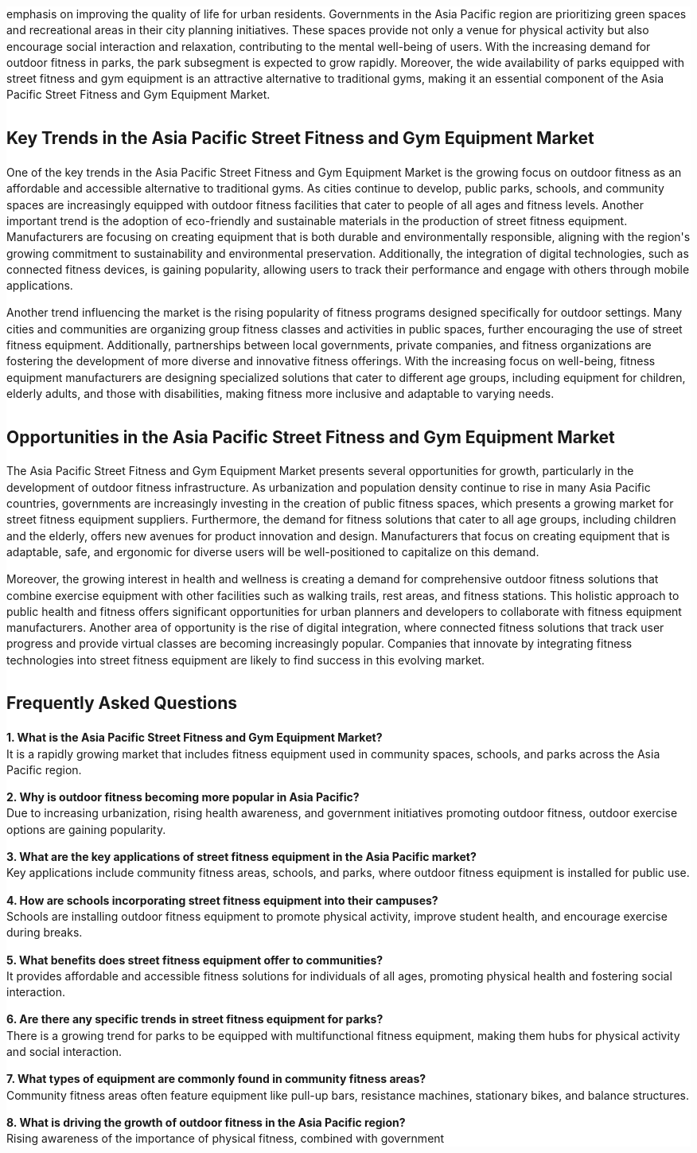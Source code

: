 emphasis on improving the quality of life for urban residents. Governments in the Asia Pacific region are prioritizing green spaces and recreational areas in their city planning initiatives. These spaces provide not only a venue for physical activity but also encourage social interaction and relaxation, contributing to the mental well-being of users. With the increasing demand for outdoor fitness in parks, the park subsegment is expected to grow rapidly. Moreover, the wide availability of parks equipped with street fitness and gym equipment is an attractive alternative to traditional gyms, making it an essential component of the Asia Pacific Street Fitness and Gym Equipment Market.</p> <h2>Key Trends in the Asia Pacific Street Fitness and Gym Equipment Market</h2> <p>One of the key trends in the Asia Pacific Street Fitness and Gym Equipment Market is the growing focus on outdoor fitness as an affordable and accessible alternative to traditional gyms. As cities continue to develop, public parks, schools, and community spaces are increasingly equipped with outdoor fitness facilities that cater to people of all ages and fitness levels. Another important trend is the adoption of eco-friendly and sustainable materials in the production of street fitness equipment. Manufacturers are focusing on creating equipment that is both durable and environmentally responsible, aligning with the region's growing commitment to sustainability and environmental preservation. Additionally, the integration of digital technologies, such as connected fitness devices, is gaining popularity, allowing users to track their performance and engage with others through mobile applications.</p> <p>Another trend influencing the market is the rising popularity of fitness programs designed specifically for outdoor settings. Many cities and communities are organizing group fitness classes and activities in public spaces, further encouraging the use of street fitness equipment. Additionally, partnerships between local governments, private companies, and fitness organizations are fostering the development of more diverse and innovative fitness offerings. With the increasing focus on well-being, fitness equipment manufacturers are designing specialized solutions that cater to different age groups, including equipment for children, elderly adults, and those with disabilities, making fitness more inclusive and adaptable to varying needs.</p> <h2>Opportunities in the Asia Pacific Street Fitness and Gym Equipment Market</h2> <p>The Asia Pacific Street Fitness and Gym Equipment Market presents several opportunities for growth, particularly in the development of outdoor fitness infrastructure. As urbanization and population density continue to rise in many Asia Pacific countries, governments are increasingly investing in the creation of public fitness spaces, which presents a growing market for street fitness equipment suppliers. Furthermore, the demand for fitness solutions that cater to all age groups, including children and the elderly, offers new avenues for product innovation and design. Manufacturers that focus on creating equipment that is adaptable, safe, and ergonomic for diverse users will be well-positioned to capitalize on this demand.</p> <p>Moreover, the growing interest in health and wellness is creating a demand for comprehensive outdoor fitness solutions that combine exercise equipment with other facilities such as walking trails, rest areas, and fitness stations. This holistic approach to public health and fitness offers significant opportunities for urban planners and developers to collaborate with fitness equipment manufacturers. Another area of opportunity is the rise of digital integration, where connected fitness solutions that track user progress and provide virtual classes are becoming increasingly popular. Companies that innovate by integrating fitness technologies into street fitness equipment are likely to find success in this evolving market.</p> <h2>Frequently Asked Questions</h2> <p><strong>1. What is the Asia Pacific Street Fitness and Gym Equipment Market?</strong><br> It is a rapidly growing market that includes fitness equipment used in community spaces, schools, and parks across the Asia Pacific region.</p> <p><strong>2. Why is outdoor fitness becoming more popular in Asia Pacific?</strong><br> Due to increasing urbanization, rising health awareness, and government initiatives promoting outdoor fitness, outdoor exercise options are gaining popularity.</p> <p><strong>3. What are the key applications of street fitness equipment in the Asia Pacific market?</strong><br> Key applications include community fitness areas, schools, and parks, where outdoor fitness equipment is installed for public use.</p> <p><strong>4. How are schools incorporating street fitness equipment into their campuses?</strong><br> Schools are installing outdoor fitness equipment to promote physical activity, improve student health, and encourage exercise during breaks.</p> <p><strong>5. What benefits does street fitness equipment offer to communities?</strong><br> It provides affordable and accessible fitness solutions for individuals of all ages, promoting physical health and fostering social interaction.</p> <p><strong>6. Are there any specific trends in street fitness equipment for parks?</strong><br> There is a growing trend for parks to be equipped with multifunctional fitness equipment, making them hubs for physical activity and social interaction.</p> <p><strong>7. What types of equipment are commonly found in community fitness areas?</strong><br> Community fitness areas often feature equipment like pull-up bars, resistance machines, stationary bikes, and balance structures.</p> <p><strong>8. What is driving the growth of outdoor fitness in the Asia Pacific region?</strong><br> Rising awareness of the importance of physical fitness, combined with government